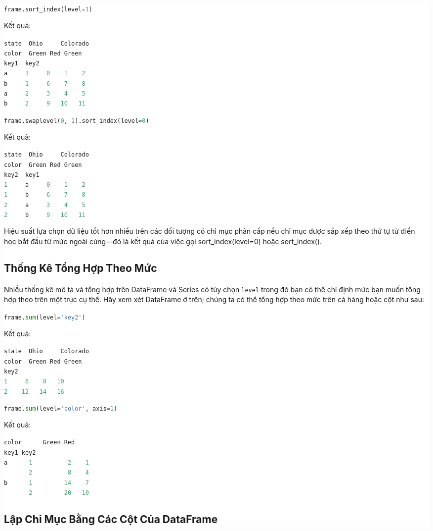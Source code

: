 ```python
frame.sort_index(level=1)
```
Kết quả:

```python
state  Ohio     Colorado
color  Green Red Green
key1  key2
a     1     0    1    2
b     1     6    7    8
a     2     3    4    5
b     2     9   10   11
```
```python
frame.swaplevel(0, 1).sort_index(level=0)
```
Kết quả:

```python
state  Ohio     Colorado
color  Green Red Green
key2  key1
1     a     0    1    2
1     b     6    7    8
2     a     3    4    5
2     b     9   10   11
```
Hiệu suất lựa chọn dữ liệu tốt hơn nhiều trên các đối tượng có chỉ mục phân cấp nếu chỉ mục được sắp xếp theo thứ tự từ điển học bắt đầu từ mức ngoài cùng—đó là kết quả của việc gọi sort_index(level=0) hoặc sort_index().

## Thống Kê Tổng Hợp Theo Mức

Nhiều thống kê mô tả và tổng hợp trên DataFrame và Series có tùy chọn `level` trong đó bạn có thể chỉ định mức bạn muốn tổng hợp theo trên một trục cụ thể. Hãy xem xét DataFrame ở trên; chúng ta có thể tổng hợp theo mức trên cả hàng hoặc cột như sau:

```python
frame.sum(level='key2')
```
Kết quả:

```python
state  Ohio     Colorado
color  Green Red Green
key2
1     6    8   10
2    12   14   16
```
```python
frame.sum(level='color', axis=1)
```
Kết quả:

```python
color      Green Red
key1 key2
a      1          2    1
       2          8    4
b      1         14    7
       2         20   10
```
## Lập Chỉ Mục Bằng Các Cột Của DataFrame
